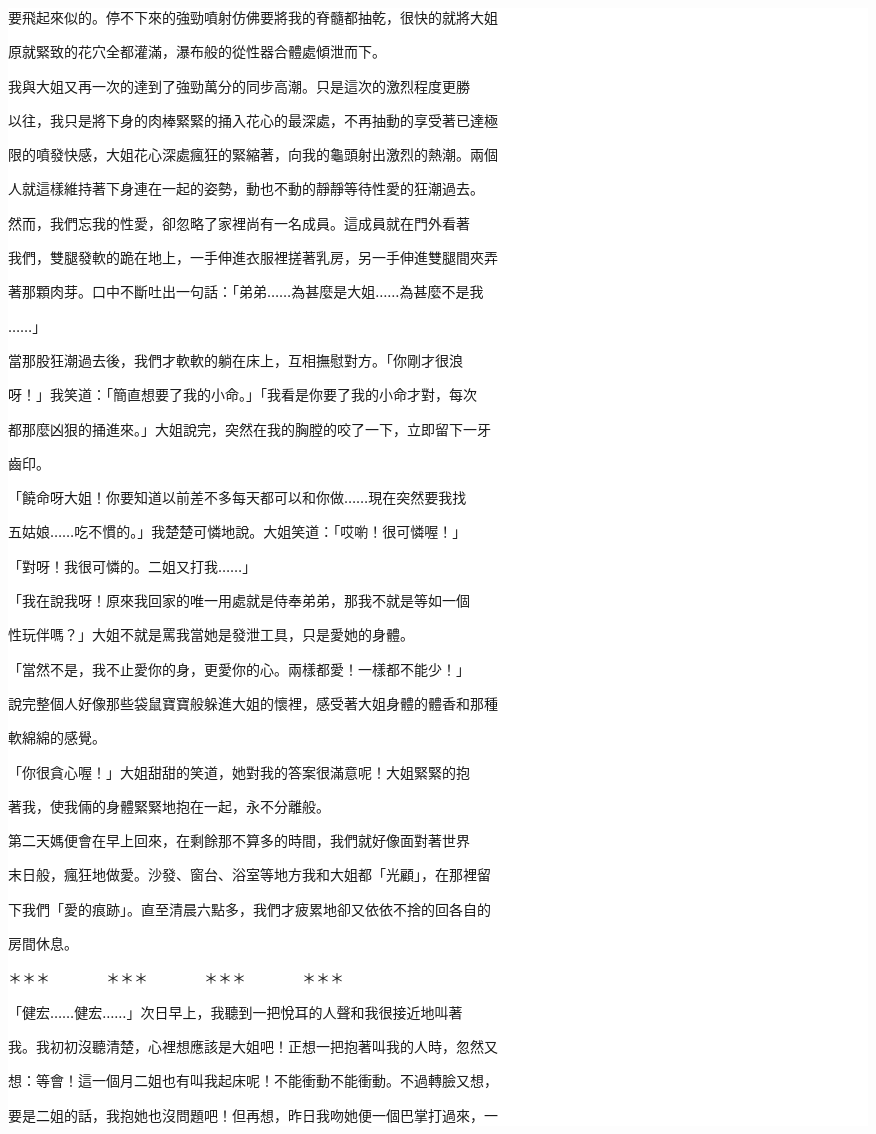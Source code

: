 要飛起來似的。停不下來的強勁噴射仿佛要將我的脊髓都抽乾，很快的就將大姐

原就緊致的花穴全都灌滿，瀑布般的從性器合體處傾泄而下。

我與大姐又再一次的達到了強勁萬分的同步高潮。只是這次的激烈程度更勝

以往，我只是將下身的肉棒緊緊的捅入花心的最深處，不再抽動的享受著已達極

限的噴發快感，大姐花心深處瘋狂的緊縮著，向我的龜頭射出激烈的熱潮。兩個

人就這樣維持著下身連在一起的姿勢，動也不動的靜靜等待性愛的狂潮過去。

然而，我們忘我的性愛，卻忽略了家裡尚有一名成員。這成員就在門外看著

我們，雙腿發軟的跪在地上，一手伸進衣服裡搓著乳房，另一手伸進雙腿間夾弄

著那顆肉芽。口中不斷吐出一句話：「弟弟……為甚麼是大姐……為甚麼不是我

……」

當那股狂潮過去後，我們才軟軟的躺在床上，互相撫慰對方。「你剛才很浪

呀！」我笑道：「簡直想要了我的小命。」「我看是你要了我的小命才對，每次

都那麼凶狠的捅進來。」大姐說完，突然在我的胸膛的咬了一下，立即留下一牙

齒印。

「饒命呀大姐！你要知道以前差不多每天都可以和你做……現在突然要我找

五姑娘……吃不慣的。」我楚楚可憐地說。大姐笑道：「哎喲！很可憐喔！」

「對呀！我很可憐的。二姐又打我……」

「我在說我呀！原來我回家的唯一用處就是侍奉弟弟，那我不就是等如一個

性玩伴嗎？」大姐不就是罵我當她是發泄工具，只是愛她的身體。

「當然不是，我不止愛你的身，更愛你的心。兩樣都愛！一樣都不能少！」

說完整個人好像那些袋鼠寶寶般躲進大姐的懷裡，感受著大姐身體的體香和那種

軟綿綿的感覺。

「你很貪心喔！」大姐甜甜的笑道，她對我的答案很滿意呢！大姐緊緊的抱

著我，使我倆的身體緊緊地抱在一起，永不分離般。

第二天媽便會在早上回來，在剩餘那不算多的時間，我們就好像面對著世界

末日般，瘋狂地做愛。沙發、窗台、浴室等地方我和大姐都「光顧」，在那裡留

下我們「愛的痕跡」。直至清晨六點多，我們才疲累地卻又依依不捨的回各自的

房間休息。

＊＊＊　　　　＊＊＊　　　　＊＊＊　　　　＊＊＊

「健宏……健宏……」次日早上，我聽到一把悅耳的人聲和我很接近地叫著

我。我初初沒聽清楚，心裡想應該是大姐吧！正想一把抱著叫我的人時，忽然又

想：等會！這一個月二姐也有叫我起床呢！不能衝動不能衝動。不過轉臉又想，

要是二姐的話，我抱她也沒問題吧！但再想，昨日我吻她便一個巴掌打過來，一
